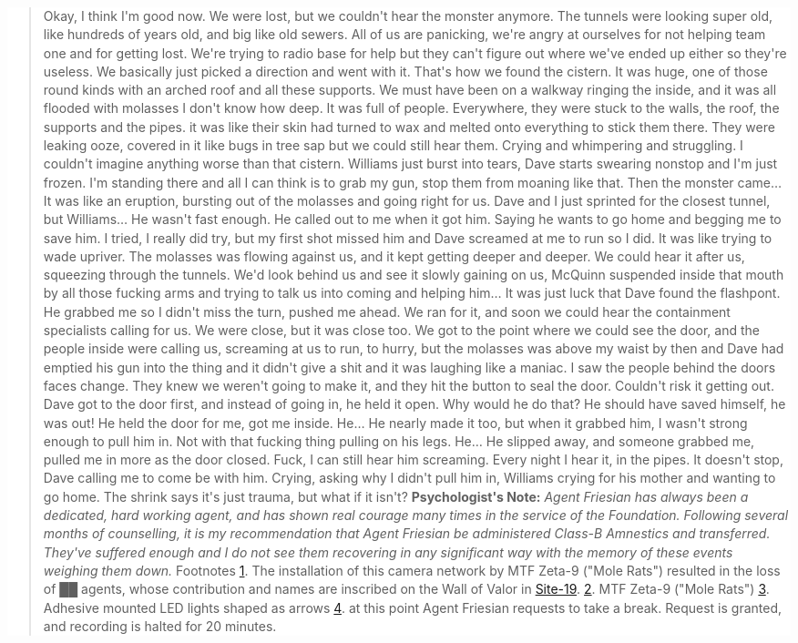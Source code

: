 > Okay, I think I'm good now. We were lost, but we couldn't hear the monster anymore. The tunnels were looking super old, like hundreds of years old, and big like old sewers. All of us are panicking, we're angry at ourselves for not helping team one and for getting lost. We're trying to radio base for help but they can't figure out where we've ended up either so they're useless. We basically just picked a direction and went with it. That's how we found the cistern. It was huge, one of those round kinds with an arched roof and all these supports. We must have been on a walkway ringing the inside, and it was all flooded with molasses I don't know how deep. It was full of people. Everywhere, they were stuck to the walls, the roof, the supports and the pipes. it was like their skin had turned to wax and melted onto everything to stick them there. They were leaking ooze, covered in it like bugs in tree sap but we could still hear them. Crying and whimpering and struggling. I couldn't imagine anything worse than that cistern. Williams just burst into tears, Dave starts swearing nonstop and I'm just frozen. I'm standing there and all I can think is to grab my gun, stop them from moaning like that. Then the monster came… It was like an eruption, bursting out of the molasses and going right for us. Dave and I just sprinted for the closest tunnel, but Williams… He wasn't fast enough. He called out to me when it got him. Saying he wants to go home and begging me to save him. I tried, I really did try, but my first shot missed him and Dave screamed at me to run so I did.
> It was like trying to wade upriver. The molasses was flowing against us, and it kept getting deeper and deeper. We could hear it after us, squeezing through the tunnels. We'd look behind us and see it slowly gaining on us, McQuinn suspended inside that mouth by all those fucking arms and trying to talk us into coming and helping him… It was just luck that Dave found the flashpont. He grabbed me so I didn't miss the turn, pushed me ahead. We ran for it, and soon we could hear the containment specialists calling for us. We were close, but it was close too. We got to the point where we could see the door, and the people inside were calling us, screaming at us to run, to hurry, but the molasses was above my waist by then and Dave had emptied his gun into the thing and it didn't give a shit and it was laughing like a maniac. I saw the people behind the doors faces change. They knew we weren't going to make it, and they hit the button to seal the door. Couldn't risk it getting out. Dave got to the door first, and instead of going in, he held it open. Why would he do that? He should have saved himself, he was out! He held the door for me, got me inside. He… He nearly made it too, but when it grabbed him, I wasn't strong enough to pull him in. Not with that fucking thing pulling on his legs. He… He slipped away, and someone grabbed me, pulled me in more as the door closed. Fuck, I can still hear him screaming.
> Every night I hear it, in the pipes. It doesn't stop, Dave calling me to come be with him. Crying, asking why I didn't pull him in, Williams crying for his mother and wanting to go home. The shrink says it's just trauma, but what if it isn't?
> **Psychologist's Note:** _Agent Friesian has always been a dedicated, hard working agent, and has shown real courage many times in the service of the Foundation. Following several months of counselling, it is my recommendation that Agent Friesian be administered Class-B Amnestics and transferred. They've suffered enough and I do not see them recovering in any significant way with the memory of these events weighing them down._
Footnotes
[1](javascript:;). The installation of this camera network by MTF Zeta-9 ("Mole Rats") resulted in the loss of ██ agents, whose contribution and names are inscribed on the Wall of Valor in [Site-19](https://scp-wiki.wikidot.com/secure-facilities-locations#site-19).
[2](javascript:;). MTF Zeta-9 ("Mole Rats")
[3](javascript:;). Adhesive mounted LED lights shaped as arrows
[4](javascript:;). at this point Agent Friesian requests to take a break. Request is granted, and recording is halted for 20 minutes.
